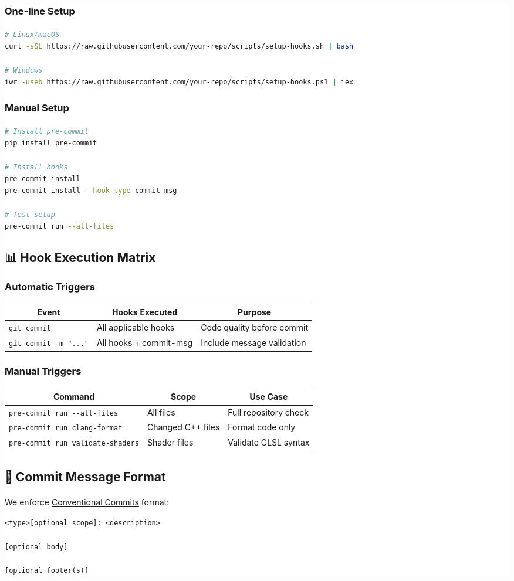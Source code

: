 ### One-line Setup

```bash
# Linux/macOS
curl -sSL https://raw.githubusercontent.com/your-repo/scripts/setup-hooks.sh | bash

# Windows
iwr -useb https://raw.githubusercontent.com/your-repo/scripts/setup-hooks.ps1 | iex
```

### Manual Setup

```bash
# Install pre-commit
pip install pre-commit

# Install hooks
pre-commit install
pre-commit install --hook-type commit-msg

# Test setup
pre-commit run --all-files
```

## 📊 Hook Execution Matrix

### Automatic Triggers

| Event | Hooks Executed | Purpose |
|-------|----------------|---------|
| `git commit` | All applicable hooks | Code quality before commit |
| `git commit -m "..."` | All hooks + commit-msg | Include message validation |

### Manual Triggers

| Command | Scope | Use Case |
|---------|-------|----------|
| `pre-commit run --all-files` | All files | Full repository check |
| `pre-commit run clang-format` | Changed C++ files | Format code only |
| `pre-commit run validate-shaders` | Shader files | Validate GLSL syntax |

## 🎯 Commit Message Format

We enforce [Conventional Commits](https://www.conventionalcommits.org/) format:

```
<type>[optional scope]: <description>

[optional body]

[optional footer(s)]
```
